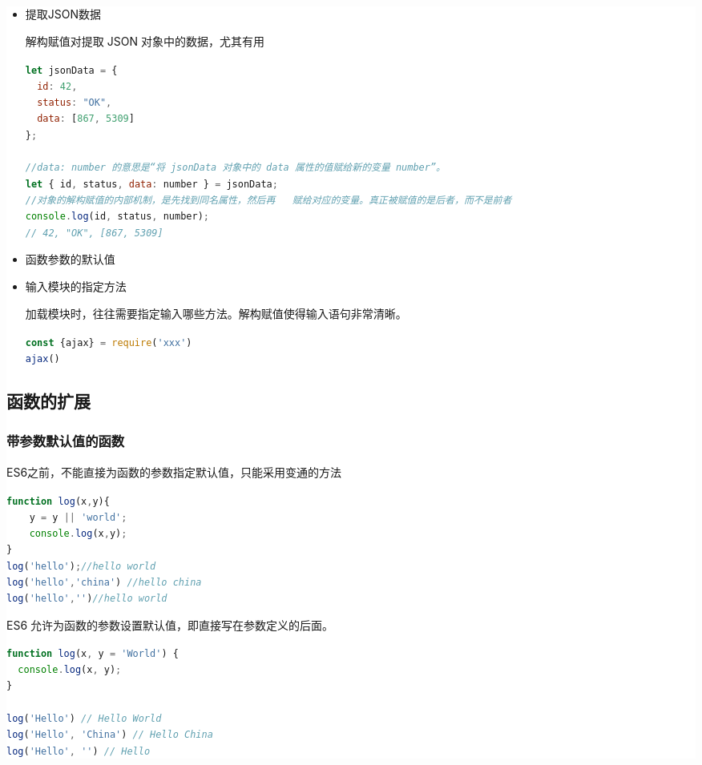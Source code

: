 - 提取JSON数据

  解构赋值对提取 JSON 对象中的数据，尤其有用

  ```js
  let jsonData = {
    id: 42,
    status: "OK",
    data: [867, 5309]
  };
  
  //data: number 的意思是“将 jsonData 对象中的 data 属性的值赋给新的变量 number”。
  let { id, status, data: number } = jsonData;
  //对象的解构赋值的内部机制，是先找到同名属性，然后再	赋给对应的变量。真正被赋值的是后者，而不是前者
  console.log(id, status, number);
  // 42, "OK", [867, 5309]
  ```

- 函数参数的默认值

- 输入模块的指定方法

  加载模块时，往往需要指定输入哪些方法。解构赋值使得输入语句非常清晰。

  ```js
  const {ajax} = require('xxx')
  ajax()
  ```

## 函数的扩展

### 带参数默认值的函数

ES6之前，不能直接为函数的参数指定默认值，只能采用变通的方法

```js
function log(x,y){
    y = y || 'world';
    console.log(x,y);
}
log('hello');//hello world
log('hello','china') //hello china
log('hello','')//hello world
```

ES6 允许为函数的参数设置默认值，即直接写在参数定义的后面。

```js
function log(x, y = 'World') {
  console.log(x, y);
}

log('Hello') // Hello World
log('Hello', 'China') // Hello China
log('Hello', '') // Hello
```
